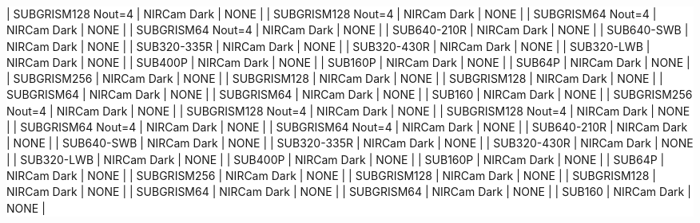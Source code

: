 | SUBGRISM128 Nout=4            | NIRCam Dark        | NONE           |
| SUBGRISM128 Nout=4            | NIRCam Dark        | NONE           |
| SUBGRISM64 Nout=4             | NIRCam Dark        | NONE           |
| SUBGRISM64 Nout=4             | NIRCam Dark        | NONE           |
| SUB640-210R                   | NIRCam Dark        | NONE           |
| SUB640-SWB                    | NIRCam Dark        | NONE           |
| SUB320-335R                   | NIRCam Dark        | NONE           |
| SUB320-430R                   | NIRCam Dark        | NONE           |
| SUB320-LWB                    | NIRCam Dark        | NONE           |
| SUB400P                       | NIRCam Dark        | NONE           |
| SUB160P                       | NIRCam Dark        | NONE           |
| SUB64P                        | NIRCam Dark        | NONE           |
| SUBGRISM256                   | NIRCam Dark        | NONE           |
| SUBGRISM128                   | NIRCam Dark        | NONE           |
| SUBGRISM128                   | NIRCam Dark        | NONE           |
| SUBGRISM64                    | NIRCam Dark        | NONE           |
| SUBGRISM64                    | NIRCam Dark        | NONE           |
| SUB160                        | NIRCam Dark        | NONE           |
| SUBGRISM256 Nout=4            | NIRCam Dark        | NONE           |
| SUBGRISM128 Nout=4            | NIRCam Dark        | NONE           |
| SUBGRISM128 Nout=4            | NIRCam Dark        | NONE           |
| SUBGRISM64 Nout=4             | NIRCam Dark        | NONE           |
| SUBGRISM64 Nout=4             | NIRCam Dark        | NONE           |
| SUB640-210R                   | NIRCam Dark        | NONE           |
| SUB640-SWB                    | NIRCam Dark        | NONE           |
| SUB320-335R                   | NIRCam Dark        | NONE           |
| SUB320-430R                   | NIRCam Dark        | NONE           |
| SUB320-LWB                    | NIRCam Dark        | NONE           |
| SUB400P                       | NIRCam Dark        | NONE           |
| SUB160P                       | NIRCam Dark        | NONE           |
| SUB64P                        | NIRCam Dark        | NONE           |
| SUBGRISM256                   | NIRCam Dark        | NONE           |
| SUBGRISM128                   | NIRCam Dark        | NONE           |
| SUBGRISM128                   | NIRCam Dark        | NONE           |
| SUBGRISM64                    | NIRCam Dark        | NONE           |
| SUBGRISM64                    | NIRCam Dark        | NONE           |
| SUB160                        | NIRCam Dark        | NONE           |